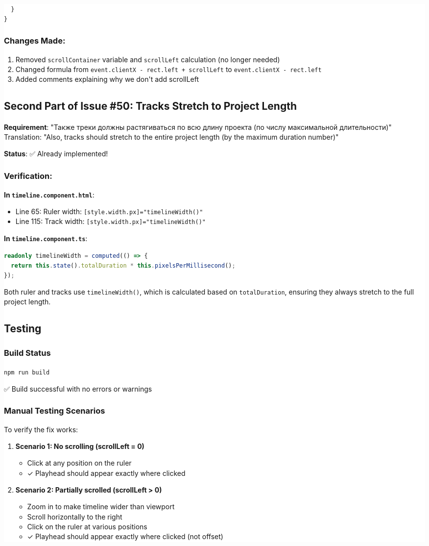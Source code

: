 ```typescript
  }
}
```

### Changes Made:
1. Removed `scrollContainer` variable and `scrollLeft` calculation (no longer needed)
2. Changed formula from `event.clientX - rect.left + scrollLeft` to `event.clientX - rect.left`
3. Added comments explaining why we don't add scrollLeft

## Second Part of Issue #50: Tracks Stretch to Project Length

**Requirement**: "Также треки должны растягиваться по всю длину проекта (по числу максимальной длительности)"
Translation: "Also, tracks should stretch to the entire project length (by the maximum duration number)"

**Status**: ✅ Already implemented!

### Verification:

**In `timeline.component.html`**:
- Line 65: Ruler width: `[style.width.px]="timelineWidth()"`
- Line 115: Track width: `[style.width.px]="timelineWidth()"`

**In `timeline.component.ts`**:
```typescript
readonly timelineWidth = computed(() => {
  return this.state().totalDuration * this.pixelsPerMillisecond();
});
```

Both ruler and tracks use `timelineWidth()`, which is calculated based on `totalDuration`, ensuring they always stretch to the full project length.

## Testing

### Build Status
```bash
npm run build
```
✅ Build successful with no errors or warnings

### Manual Testing Scenarios

To verify the fix works:

1. **Scenario 1: No scrolling (scrollLeft = 0)**
   - Click at any position on the ruler
   - ✓ Playhead should appear exactly where clicked

2. **Scenario 2: Partially scrolled (scrollLeft > 0)**
   - Zoom in to make timeline wider than viewport
   - Scroll horizontally to the right
   - Click on the ruler at various positions
   - ✓ Playhead should appear exactly where clicked (not offset)
